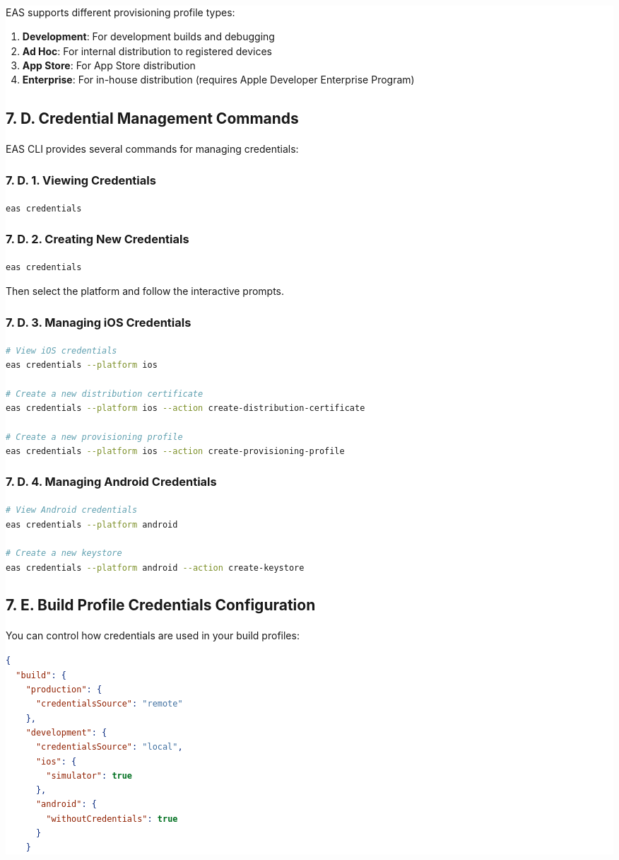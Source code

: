 EAS supports different provisioning profile types:

1. **Development**: For development builds and debugging
2. **Ad Hoc**: For internal distribution to registered devices
3. **App Store**: For App Store distribution
4. **Enterprise**: For in-house distribution (requires Apple Developer Enterprise Program)

## 7. D. Credential Management Commands

EAS CLI provides several commands for managing credentials:

### 7. D. 1. Viewing Credentials

```bash
eas credentials
```

### 7. D. 2. Creating New Credentials

```bash
eas credentials
```

Then select the platform and follow the interactive prompts.

### 7. D. 3. Managing iOS Credentials

```bash
# View iOS credentials
eas credentials --platform ios

# Create a new distribution certificate
eas credentials --platform ios --action create-distribution-certificate

# Create a new provisioning profile
eas credentials --platform ios --action create-provisioning-profile
```

### 7. D. 4. Managing Android Credentials

```bash
# View Android credentials
eas credentials --platform android

# Create a new keystore
eas credentials --platform android --action create-keystore
```

## 7. E. Build Profile Credentials Configuration

You can control how credentials are used in your build profiles:

```json
{
  "build": {
    "production": {
      "credentialsSource": "remote"
    },
    "development": {
      "credentialsSource": "local",
      "ios": {
        "simulator": true
      },
      "android": {
        "withoutCredentials": true
      }
    }
```